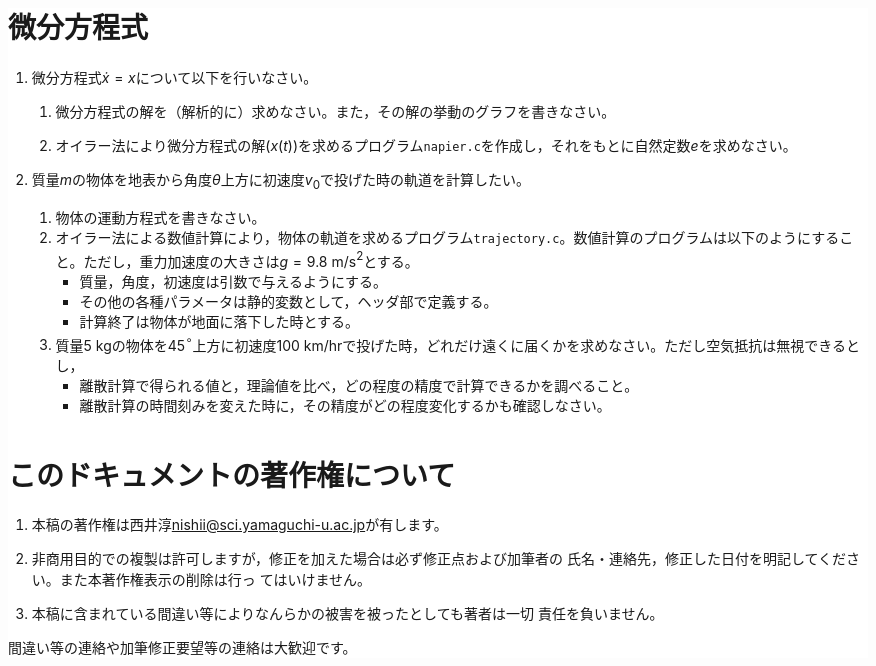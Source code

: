 微分方程式
=========

1.  微分方程式$\dot{x}=x$について以下を行いなさい。

    1.  微分方程式の解を（解析的に）求めなさい。また，その解の挙動のグラフを書きなさい。

    2.  オイラー法により微分方程式の解($x(t)$)を求めるプログラム`napier.c`を作成し，それをもとに自然定数$e$を求めなさい。

2. 質量$m$の物体を地表から角度$\theta$上方に初速度$v_0$で投げた時の軌道を計算したい。
    1. 物体の運動方程式を書きなさい。
    2. オイラー法による数値計算により，物体の軌道を求めるプログラム`trajectory.c`。数値計算のプログラムは以下のようにすること。ただし，重力加速度の大きさは$g=9.8$ m/s$^2$とする。
        - 質量，角度，初速度は引数で与えるようにする。
        - その他の各種パラメータは静的変数として，ヘッダ部で定義する。
        - 計算終了は物体が地面に落下した時とする。
    3. 質量5 kgの物体を45$^\circ$上方に初速度100 km/hrで投げた時，どれだけ遠くに届くかを求めなさい。ただし空気抵抗は無視できるとし，
        - 離散計算で得られる値と，理論値を比べ，どの程度の精度で計算できるかを調べること。
        - 離散計算の時間刻みを変えた時に，その精度がどの程度変化するかも確認しなさい。



このドキュメントの著作権について
================================

1.  本稿の著作権は西井淳[nishii@sci.yamaguchi-u.ac.jp](nishii@sci.yamaguchi-u.ac.jp)が有します。

2.  非商用目的での複製は許可しますが，修正を加えた場合は必ず修正点および加筆者の
    氏名・連絡先，修正した日付を明記してください。また本著作権表示の削除は行っ
    てはいけません。

3.  本稿に含まれている間違い等によりなんらかの被害を被ったとしても著者は一切
    責任を負いません。

間違い等の連絡や加筆修正要望等の連絡は大歓迎です。
